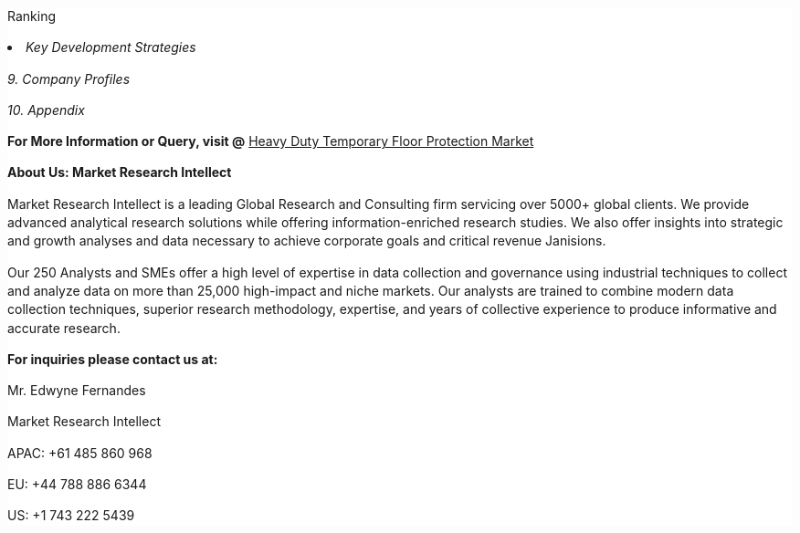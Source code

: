 Ranking</span></em></li><li><em><span class="">Key Development Strategies</span></em></li></ul><p><em><span class="font-[700]">9. Company Profiles</span></em></p><p><em><span class="font-[700]">10. Appendix</span></em></p><p><span class="font-[700]"><strong>For More Information or Query, visit&nbsp;@</strong>&nbsp;</span><span class="font-[700]"><a href="https://www.marketresearchintellect.com/product/heavy-duty-temporary-floor-protection-market/?utm_source=Linkedin&utm_medium=843" target="_blank" data-tracking-control-name="article-ssr-frontend-pulse_little-text-block" data-tracking-will-navigate="" data-test-link="">Heavy Duty Temporary Floor Protection Market</a></span></p><p><strong><span class="font-[700]">About Us: Market Research Intellect</span></strong></p><p><span class="">Market Research Intellect is a leading Global Research and Consulting firm servicing over 5000+ global clients. We provide advanced analytical research solutions while offering information-enriched research studies.&nbsp;</span>We also offer insights into strategic and growth analyses and data necessary to achieve corporate goals and critical revenue Janisions.</p><p><span class="">Our 250 Analysts and SMEs offer a high level of expertise in data collection and governance using industrial techniques to collect and analyze data on more than 25,000 high-impact and niche markets. Our analysts are trained to combine modern data collection techniques, superior research methodology, expertise, and years of collective experience to produce informative and accurate research.</span></p><p><strong>For inquiries please contact us at:</strong></p><p>Mr. Edwyne Fernandes</p><p>Market Research Intellect</p><p>APAC: +61 485 860 968</p><p>EU: +44 788 886 6344</p><p>US: +1 743 222 5439</p>
